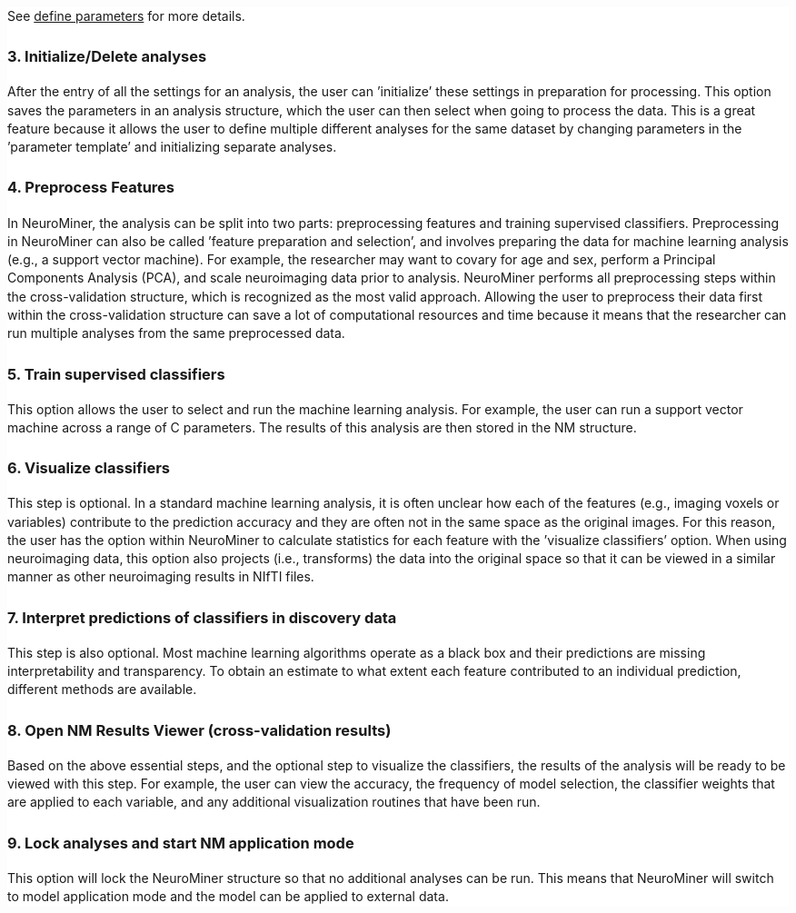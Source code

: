 See [define parameters](define_parameter_template) for more details.

### 3. Initialize/Delete analyses
After the entry of all the settings for an analysis, the user can ’initialize’ these settings in preparation for processing. This option saves the parameters in an analysis structure, which the user can then select when going to process the data. This is a great feature because it allows the user to define multiple different analyses for the same dataset by changing parameters in the ’parameter template’ and initializing separate analyses.

### 4. Preprocess Features
In NeuroMiner, the analysis can be split into two parts: preprocessing features and training supervised classifiers. Preprocessing in NeuroMiner can also be called ’feature preparation and selection’, and involves preparing the data for machine learning analysis (e.g., a support vector machine). For example, the researcher may want to covary for age and sex, perform a Principal Components Analysis (PCA), and scale neuroimaging data prior to analysis. NeuroMiner performs all preprocessing steps within the cross-validation structure, which is recognized as the most valid approach. Allowing the user to preprocess their data first within the cross-validation structure can save a lot of computational resources and time because it means that the researcher can run multiple analyses from the same preprocessed data.

### 5. Train supervised classifiers
This option allows the user to select and run the machine learning analysis. For example, the user can run a support vector machine across a range of C parameters. The results of this analysis are then stored in the NM structure.

### 6. Visualize classifiers
This step is optional. In a standard machine learning analysis, it is often unclear how each of the features (e.g., imaging voxels or variables) contribute to the prediction accuracy and they are often not in the same space as the original images. For this reason, the user has the option within NeuroMiner to calculate statistics for each feature with the ’visualize classifiers’ option. When using neuroimaging data, this option also projects (i.e., transforms) the data into the original space so that it can be viewed in a similar manner as other neuroimaging results in NIfTI files.

### 7. Interpret predictions of classifiers in discovery data
This step is also optional. Most machine learning algorithms operate as a black box and their predictions are missing interpretability and transparency. To obtain an estimate to what extent each feature contributed to an individual prediction, different methods are available.

### 8.  Open NM Results Viewer (cross-validation results)
Based on the above essential steps, and the optional step to visualize the classifiers, the results of the analysis will be ready to be viewed with this step. For example, the user can view the accuracy, the frequency of model selection, the classifier weights that are applied to each variable, and any additional visualization routines that have been run.

### 9. Lock analyses and start NM application mode
This option will lock the NeuroMiner structure so that no additional analyses can be run. This means that NeuroMiner will switch to model application mode and the model can be applied to external data.
